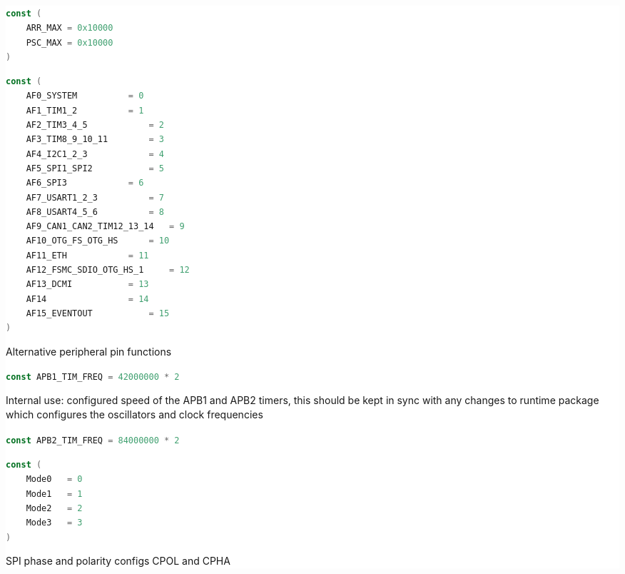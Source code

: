 

```go
const (
	ARR_MAX	= 0x10000
	PSC_MAX	= 0x10000
)
```



```go
const (
	AF0_SYSTEM			= 0
	AF1_TIM1_2			= 1
	AF2_TIM3_4_5			= 2
	AF3_TIM8_9_10_11		= 3
	AF4_I2C1_2_3			= 4
	AF5_SPI1_SPI2			= 5
	AF6_SPI3			= 6
	AF7_USART1_2_3			= 7
	AF8_USART4_5_6			= 8
	AF9_CAN1_CAN2_TIM12_13_14	= 9
	AF10_OTG_FS_OTG_HS		= 10
	AF11_ETH			= 11
	AF12_FSMC_SDIO_OTG_HS_1		= 12
	AF13_DCMI			= 13
	AF14				= 14
	AF15_EVENTOUT			= 15
)
```

Alternative peripheral pin functions


```go
const APB1_TIM_FREQ = 42000000 * 2
```

Internal use: configured speed of the APB1 and APB2 timers, this should be kept
in sync with any changes to runtime package which configures the oscillators
and clock frequencies


```go
const APB2_TIM_FREQ = 84000000 * 2
```



```go
const (
	Mode0	= 0
	Mode1	= 1
	Mode2	= 2
	Mode3	= 3
)
```

SPI phase and polarity configs CPOL and CPHA
